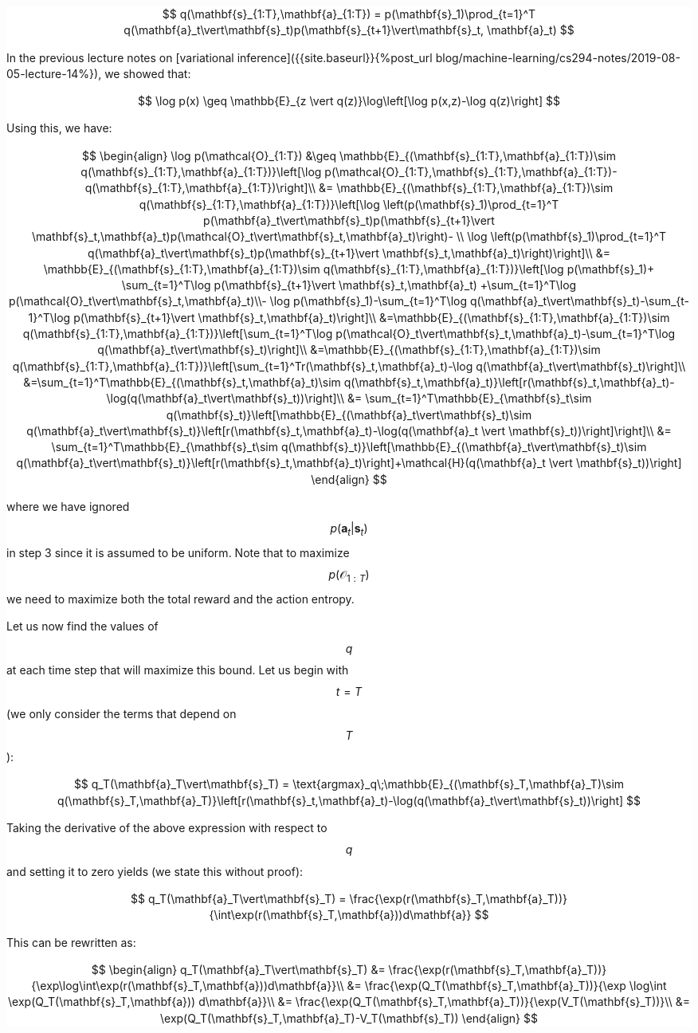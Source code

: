 <center>$$ q(\mathbf{s}_{1:T},\mathbf{a}_{1:T}) = p(\mathbf{s}_1)\prod_{t=1}^T q(\mathbf{a}_t\vert\mathbf{s}_t)p(\mathbf{s}_{t+1}\vert\mathbf{s}_t, \mathbf{a}_t) $$</center>

In the previous lecture notes on [variational inference]({{site.baseurl}}{%post_url blog/machine-learning/cs294-notes/2019-08-05-lecture-14%}), we showed that:

<center>$$ \log p(x) \geq \mathbb{E}_{z \vert q(z)}\log\left[\log p(x,z)-\log q(z)\right] $$</center>

Using this, we have:

<center>$$ \begin{align} \log p(\mathcal{O}_{1:T}) &\geq \mathbb{E}_{(\mathbf{s}_{1:T},\mathbf{a}_{1:T})\sim q(\mathbf{s}_{1:T},\mathbf{a}_{1:T})}\left[\log p(\mathcal{O}_{1:T},\mathbf{s}_{1:T},\mathbf{a}_{1:T})-q(\mathbf{s}_{1:T},\mathbf{a}_{1:T})\right]\\ &= \mathbb{E}_{(\mathbf{s}_{1:T},\mathbf{a}_{1:T})\sim q(\mathbf{s}_{1:T},\mathbf{a}_{1:T})}\left[\log \left(p(\mathbf{s}_1)\prod_{t=1}^T p(\mathbf{a}_t\vert\mathbf{s}_t)p(\mathbf{s}_{t+1}\vert \mathbf{s}_t,\mathbf{a}_t)p(\mathcal{O}_t\vert\mathbf{s}_t,\mathbf{a}_t)\right)- \\ \log \left(p(\mathbf{s}_1)\prod_{t=1}^T q(\mathbf{a}_t\vert\mathbf{s}_t)p(\mathbf{s}_{t+1}\vert \mathbf{s}_t,\mathbf{a}_t)\right)\right]\\ &= \mathbb{E}_{(\mathbf{s}_{1:T},\mathbf{a}_{1:T})\sim q(\mathbf{s}_{1:T},\mathbf{a}_{1:T})}\left[\log p(\mathbf{s}_1)+ \sum_{t=1}^T\log p(\mathbf{s}_{t+1}\vert \mathbf{s}_t,\mathbf{a}_t) +\sum_{t=1}^T\log p(\mathcal{O}_t\vert\mathbf{s}_t,\mathbf{a}_t)\\- \log p(\mathbf{s}_1)-\sum_{t=1}^T\log q(\mathbf{a}_t\vert\mathbf{s}_t)-\sum_{t-1}^T\log p(\mathbf{s}_{t+1}\vert \mathbf{s}_t,\mathbf{a}_t)\right]\\ &=\mathbb{E}_{(\mathbf{s}_{1:T},\mathbf{a}_{1:T})\sim q(\mathbf{s}_{1:T},\mathbf{a}_{1:T})}\left[\sum_{t=1}^T\log p(\mathcal{O}_t\vert\mathbf{s}_t,\mathbf{a}_t)-\sum_{t=1}^T\log q(\mathbf{a}_t\vert\mathbf{s}_t)\right]\\ &=\mathbb{E}_{(\mathbf{s}_{1:T},\mathbf{a}_{1:T})\sim q(\mathbf{s}_{1:T},\mathbf{a}_{1:T})}\left[\sum_{t=1}^Tr(\mathbf{s}_t,\mathbf{a}_t)-\log q(\mathbf{a}_t\vert\mathbf{s}_t)\right]\\ &=\sum_{t=1}^T\mathbb{E}_{(\mathbf{s}_t,\mathbf{a}_t)\sim q(\mathbf{s}_t,\mathbf{a}_t)}\left[r(\mathbf{s}_t,\mathbf{a}_t)-\log(q(\mathbf{a}_t\vert\mathbf{s}_t))\right]\\ &= \sum_{t=1}^T\mathbb{E}_{\mathbf{s}_t\sim q(\mathbf{s}_t)}\left[\mathbb{E}_{(\mathbf{a}_t\vert\mathbf{s}_t)\sim q(\mathbf{a}_t\vert\mathbf{s}_t)}\left[r(\mathbf{s}_t,\mathbf{a}_t)-\log(q(\mathbf{a}_t \vert \mathbf{s}_t))\right]\right]\\ &= \sum_{t=1}^T\mathbb{E}_{\mathbf{s}_t\sim q(\mathbf{s}_t)}\left[\mathbb{E}_{(\mathbf{a}_t\vert\mathbf{s}_t)\sim q(\mathbf{a}_t\vert\mathbf{s}_t)}\left[r(\mathbf{s}_t,\mathbf{a}_t)\right]+\mathcal{H}(q(\mathbf{a}_t \vert \mathbf{s}_t))\right] \end{align} $$</center>

where we have ignored $$p(\mathbf{a}_t\vert\mathbf{s}_t)$$ in step 3 since it is assumed to be uniform. Note that to maximize $$p(\mathcal{O}_{1:T})$$ we need to maximize both the total reward and the action entropy.

Let us now find the values of $$q$$ at each time step that will maximize this bound. Let us begin with $$t=T$$ (we only consider the terms that depend on $$T$$):

<center>$$ q_T(\mathbf{a}_T\vert\mathbf{s}_T) = \text{argmax}_q\;\mathbb{E}_{(\mathbf{s}_T,\mathbf{a}_T)\sim q(\mathbf{s}_T,\mathbf{a}_T)}\left[r(\mathbf{s}_t,\mathbf{a}_t)-\log(q(\mathbf{a}_t\vert\mathbf{s}_t))\right] $$</center>

Taking the derivative of the above expression with respect to $$q$$ and setting it to zero yields (we state this without proof):

<center>$$ q_T(\mathbf{a}_T\vert\mathbf{s}_T) = \frac{\exp(r(\mathbf{s}_T,\mathbf{a}_T))}{\int\exp(r(\mathbf{s}_T,\mathbf{a}))d\mathbf{a}} $$</center>

This can be rewritten as:

<center>$$ \begin{align} q_T(\mathbf{a}_T\vert\mathbf{s}_T) &= \frac{\exp(r(\mathbf{s}_T,\mathbf{a}_T))}{\exp\log\int\exp(r(\mathbf{s}_T,\mathbf{a}))d\mathbf{a}}\\ &= \frac{\exp(Q_T(\mathbf{s}_T,\mathbf{a}_T))}{\exp \log\int \exp(Q_T(\mathbf{s}_T,\mathbf{a})) d\mathbf{a}}\\ &= \frac{\exp(Q_T(\mathbf{s}_T,\mathbf{a}_T))}{\exp(V_T(\mathbf{s}_T))}\\ &= \exp(Q_T(\mathbf{s}_T,\mathbf{a}_T)-V_T(\mathbf{s}_T)) \end{align} $$</center>


[^1]:  The system dynamics are not independent of future optimality variables. We will elaborate on this later.
[^2]:  Note that $$p(A\vert B,C) = \frac{p(C \vert A,B)p(A\vert B)}{p(C \vert B)}$$.
[^3]:  This problem obviously does not arise in deterministic systems because they always transition to fixed states.